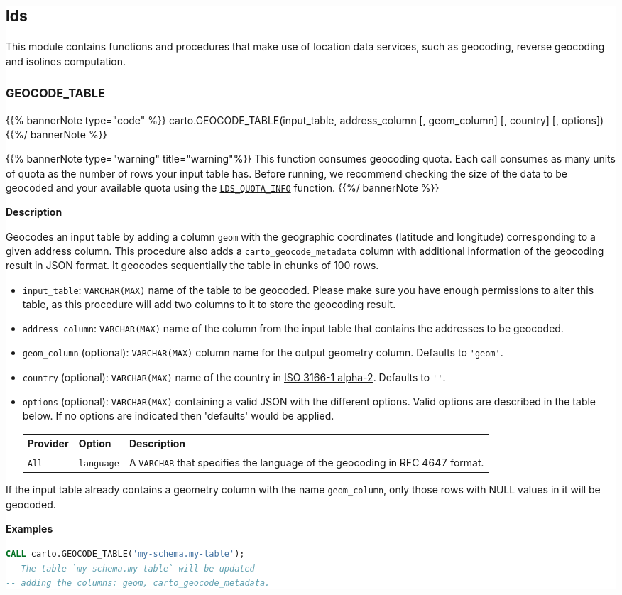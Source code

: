 ## lds

<div class="badges"><div class="experimental"></div><div class="advanced"></div></div>

This module contains functions and procedures that make use of location data services, such as geocoding, reverse geocoding and isolines computation.


### GEOCODE_TABLE

{{% bannerNote type="code" %}}
carto.GEOCODE_TABLE(input_table, address_column [, geom_column] [, country] [, options])
{{%/ bannerNote %}}

{{% bannerNote type="warning" title="warning"%}}
This function consumes geocoding quota. Each call consumes as many units of quota as the number of rows your input table has. Before running, we recommend checking the size of the data to be geocoded and your available quota using the [`LDS_QUOTA_INFO`](#lds_quota_info) function.
{{%/ bannerNote %}}

**Description**

Geocodes an input table by adding a column `geom` with the geographic coordinates (latitude and longitude) corresponding to a given address column. This procedure also adds a `carto_geocode_metadata` column with additional information of the geocoding result in JSON format. It geocodes sequentially the table in chunks of 100 rows.

* `input_table`: `VARCHAR(MAX)` name of the table to be geocoded. Please make sure you have enough permissions to alter this table, as this procedure will add two columns to it to store the geocoding result.
* `address_column`: `VARCHAR(MAX)` name of the column from the input table that contains the addresses to be geocoded.
* `geom_column` (optional): `VARCHAR(MAX)` column name for the output geometry column. Defaults to `'geom'`.
* `country` (optional): `VARCHAR(MAX)` name of the country in [ISO 3166-1 alpha-2](https://en.wikipedia.org/wiki/ISO_3166-1_alpha-2). Defaults to `''`.
* `options` (optional): `VARCHAR(MAX)` containing a valid JSON with the different options. Valid options are described in the table below. If no options are indicated then 'defaults' would be applied.

  | Provider | Option | Description |
  | :----- | :----- | :------ |
  |`All`|`language`| A `VARCHAR` that specifies the language of the geocoding in RFC 4647 format.|

If the input table already contains a geometry column with the name `geom_column`, only those rows with NULL values in it will be geocoded.

**Examples**

```sql
CALL carto.GEOCODE_TABLE('my-schema.my-table');
-- The table `my-schema.my-table` will be updated
-- adding the columns: geom, carto_geocode_metadata.
```
